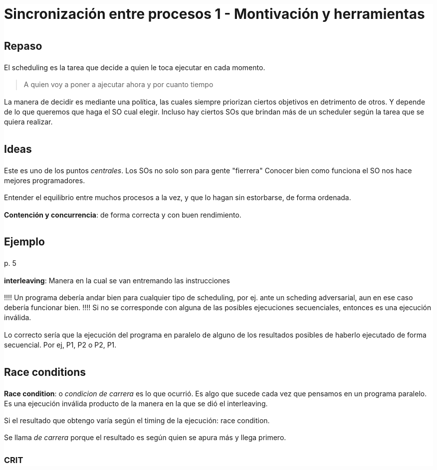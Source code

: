 # Sincronización entre procesos 1 - Montivación y herramientas

## Repaso

El scheduling es la tarea que decide a quien le toca ejecutar en cada momento.
> A quien voy a poner a ajecutar ahora y por cuanto tiempo

La manera de decidir es mediante una política, las cuales siempre priorizan
ciertos objetivos en detrimento de otros. Y depende de lo que queremos que haga
el SO cual elegir. Incluso hay ciertos SOs que brindan más de un scheduler
según la tarea que se quiera realizar.

## Ideas

Este es uno de los puntos *centrales*. Los SOs no solo son para gente "fierrera"
Conocer bien como funciona el SO nos hace mejores programadores.

Entender el equilibrio entre muchos procesos a la vez, y que lo hagan sin
estorbarse, de forma ordenada.

**Contención y concurrencia**: de forma correcta y con buen rendimiento.

## Ejemplo

p. 5

**interleaving**: Manera en la cual se van entremando las instrucciones

!!!! Un programa debería andar bien para cualquier tipo de scheduling, por ej.
ante un scheding adversarial, aun en ese caso debería funcionar bien.
!!!! Si no se corresponde con alguna de las posibles ejecuciones secuenciales,
entonces es una ejecución inválida.

Lo correcto sería que la ejecución del programa en paralelo de alguno de los
resultados posibles de haberlo ejecutado de forma secuencial.
Por ej, P1, P2 o P2, P1.

## Race conditions

**Race condition**: o *condicion de carrera* es lo que ocurrió. Es algo que
sucede cada vez que pensamos en un programa paralelo.
Es una ejecución inválida producto de la manera en la que se dió el
interleaving.

Si el resultado que obtengo varía según el timing de la ejecución: race
condition.

Se llama *de carrera* porque el resultado es según quien se apura más y llega
primero.

### CRIT
